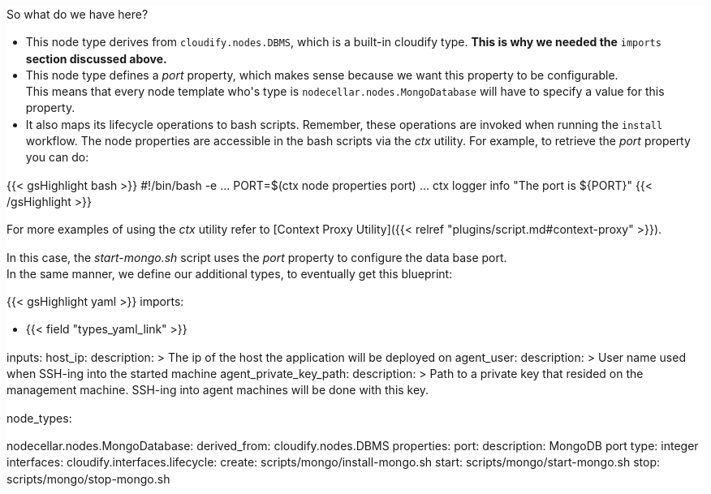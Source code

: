 So what do we have here? <br>

- This node type derives from `cloudify.nodes.DBMS`, which is a built-in cloudify type. **This is why we needed the** `imports` **section discussed above.**
- This node type defines a *port* property, which makes sense because we want this property to be configurable. <br>
This means that every node template who's type is `nodecellar.nodes.MongoDatabase` will have to specify a value for this property.
- It also maps its lifecycle operations to bash scripts. Remember, these operations are invoked when running the
`install` workflow. The node properties are accessible in the bash scripts via the *ctx* utility. For example, to retrieve the *port* property you can do:

{{< gsHighlight  bash >}}
#!/bin/bash -e
...
PORT=$(ctx node properties port)
...
ctx logger info "The port is ${PORT}"
{{< /gsHighlight >}}

For more examples of using the *ctx* utility refer to [Context Proxy Utility]({{< relref "plugins/script.md#context-proxy" >}}). <br>

In this case, the *start-mongo.sh* script uses the *port* property to configure the data base port. <br>
In the same manner, we define our additional types, to eventually get this blueprint:

{{< gsHighlight  yaml >}}
imports:
  - {{< field "types_yaml_link" >}}

inputs:
  host_ip:
    description: >
      The ip of the host the application will be deployed on
  agent_user:
    description: >
      User name used when SSH-ing into the started machine
  agent_private_key_path:
    description: >
      Path to a private key that resided on the management machine.
      SSH-ing into agent machines will be done with this key.

node_types:

  nodecellar.nodes.MongoDatabase:
    derived_from: cloudify.nodes.DBMS
    properties:
      port:
        description: MongoDB port
        type: integer
    interfaces:
      cloudify.interfaces.lifecycle:
        create: scripts/mongo/install-mongo.sh
        start: scripts/mongo/start-mongo.sh
        stop: scripts/mongo/stop-mongo.sh
